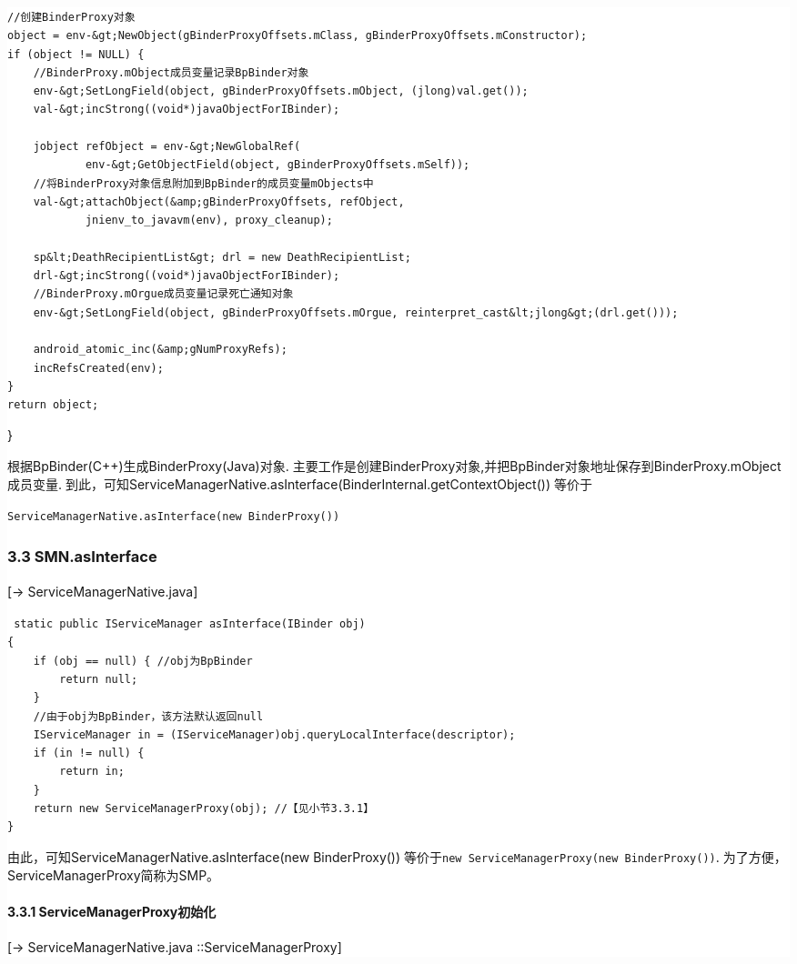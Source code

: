    //创建BinderProxy对象
    object = env-&gt;NewObject(gBinderProxyOffsets.mClass, gBinderProxyOffsets.mConstructor);
    if (object != NULL) {
        //BinderProxy.mObject成员变量记录BpBinder对象
        env-&gt;SetLongField(object, gBinderProxyOffsets.mObject, (jlong)val.get());
        val-&gt;incStrong((void*)javaObjectForIBinder);

        jobject refObject = env-&gt;NewGlobalRef(
                env-&gt;GetObjectField(object, gBinderProxyOffsets.mSelf));
        //将BinderProxy对象信息附加到BpBinder的成员变量mObjects中
        val-&gt;attachObject(&amp;gBinderProxyOffsets, refObject,
                jnienv_to_javavm(env), proxy_cleanup);

        sp&lt;DeathRecipientList&gt; drl = new DeathRecipientList;
        drl-&gt;incStrong((void*)javaObjectForIBinder);
        //BinderProxy.mOrgue成员变量记录死亡通知对象
        env-&gt;SetLongField(object, gBinderProxyOffsets.mOrgue, reinterpret_cast&lt;jlong&gt;(drl.get()));

        android_atomic_inc(&amp;gNumProxyRefs);
        incRefsCreated(env);
    }
    return object;
}
</code></pre>

<p>根据BpBinder(C++)生成BinderProxy(Java)对象. 主要工作是创建BinderProxy对象,并把BpBinder对象地址保存到BinderProxy.mObject成员变量.
到此，可知ServiceManagerNative.asInterface(BinderInternal.getContextObject()) 等价于</p>

<pre><code>ServiceManagerNative.asInterface(new BinderProxy())
</code></pre>

<h3 id="33--smnasinterface">3.3  SMN.asInterface</h3>
<p>[-&gt; ServiceManagerNative.java]</p>

<pre><code class="language-Java"> static public IServiceManager asInterface(IBinder obj)
{
    if (obj == null) { //obj为BpBinder
        return null;
    }
    //由于obj为BpBinder，该方法默认返回null
    IServiceManager in = (IServiceManager)obj.queryLocalInterface(descriptor);
    if (in != null) {
        return in;
    }
    return new ServiceManagerProxy(obj); //【见小节3.3.1】
}
</code></pre>

<p>由此，可知ServiceManagerNative.asInterface(new BinderProxy()) 等价于<code class="language-plaintext highlighter-rouge">new ServiceManagerProxy(new BinderProxy())</code>. 为了方便，ServiceManagerProxy简称为SMP。</p>

<h4 id="331-servicemanagerproxy初始化">3.3.1 ServiceManagerProxy初始化</h4>
<p>[-&gt; ServiceManagerNative.java  ::ServiceManagerProxy]</p>
